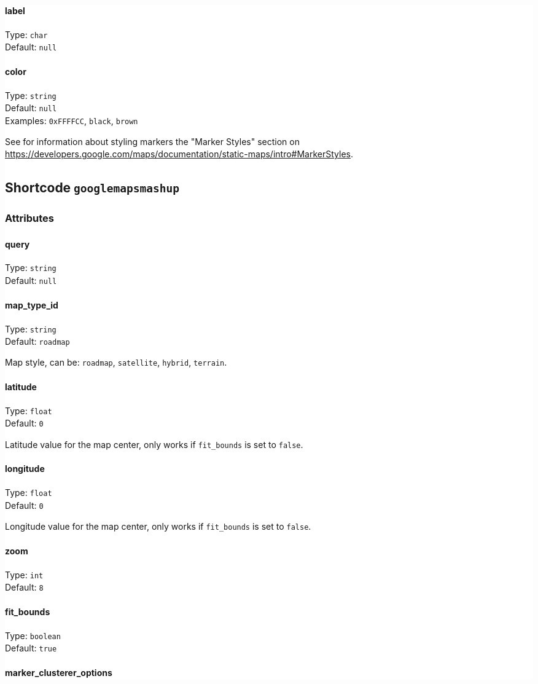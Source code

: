 #### label

Type: `char`  
Default: `null`  

#### color

Type: `string`  
Default: `null`  
Examples: `0xFFFFCC`, `black`, `brown`  

See for information about styling markers the "Marker Styles" section on https://developers.google.com/maps/documentation/static-maps/intro#MarkerStyles.


## Shortcode `googlemapsmashup`

### Attributes

#### query

Type: `string`  
Default: `null`  

#### map_type_id

Type: `string`  
Default: `roadmap`  

Map style, can be: `roadmap`, `satellite`, `hybrid`, `terrain`.

#### latitude

Type: `float`  
Default: `0`  

Latitude value for the map center, only works if `fit_bounds` is set to `false`. 

#### longitude

Type: `float`  
Default: `0`  

Longitude value for the map center, only works if `fit_bounds` is set to `false`.

#### zoom

Type: `int`  
Default: `8`  

#### fit_bounds

Type: `boolean`  
Default: `true`  

#### marker_clusterer_options
